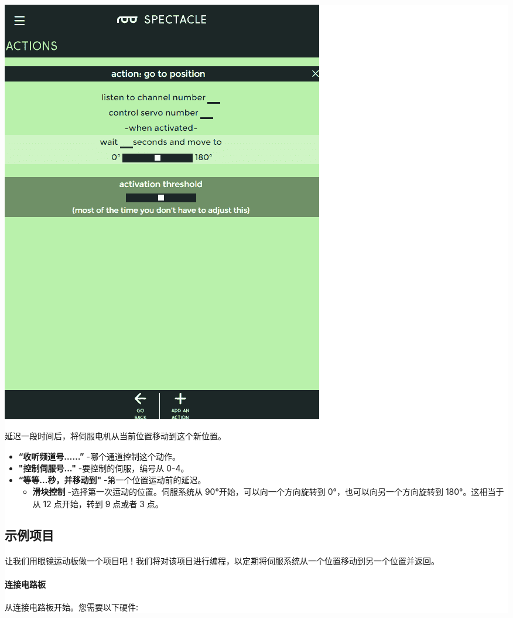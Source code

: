 [![Go to position options](img/971e28e6b006614782ea2066ef6a71ff.png)](https://cdn.sparkfun.com/assets/learn_tutorials/6/3/1/go_to_position.png)

延迟一段时间后，将伺服电机从当前位置移动到这个新位置。

*   **“收听频道号……”** -哪个通道控制这个动作。
*   **"控制伺服号..."** -要控制的伺服，编号从 0-4。
*   **“等等...秒，并移动到"** -第一个位置运动前的延迟。
    *   **滑块控制** -选择第一次运动的位置。伺服系统从 90°开始，可以向一个方向旋转到 0°，也可以向另一个方向旋转到 180°。这相当于从 12 点开始，转到 9 点或者 3 点。

## 示例项目

让我们用眼镜运动板做一个项目吧！我们将对该项目进行编程，以定期将伺服系统从一个位置移动到另一个位置并返回。

#### 连接电路板

从连接电路板开始。您需要以下硬件:

